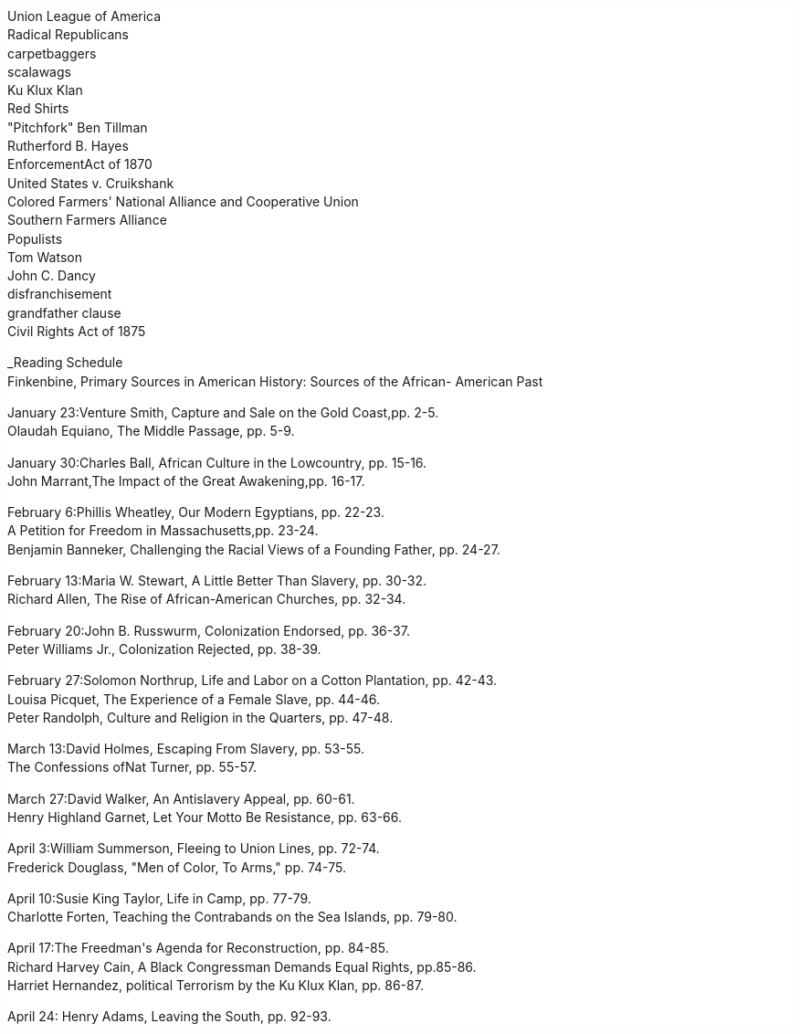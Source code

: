 Union League of America  
Radical Republicans  
carpetbaggers  
scalawags  
Ku Klux Klan  
Red Shirts  
"Pitchfork" Ben Tillman  
Rutherford B. Hayes  
EnforcementAct of 1870  
United States v. Cruikshank  
Colored Farmers' National Alliance and Cooperative Union  
Southern Farmers Alliance  
Populists  
Tom Watson  
John C. Dancy  
disfranchisement  
grandfather clause  
Civil Rights Act of 1875  
  
_Reading Schedule  
Finkenbine, Primary Sources in American History: Sources of the African-
American Past  
  
January 23:Venture Smith, Capture and Sale on the Gold Coast,pp. 2-5.  
Olaudah Equiano, The Middle Passage, pp. 5-9.  
  
January 30:Charles Ball, African Culture in the Lowcountry, pp. 15-16.  
John Marrant,The Impact of the Great Awakening,pp. 16-17.  
  
February 6:Phillis Wheatley, Our Modern Egyptians, pp. 22-23.  
A Petition for Freedom in Massachusetts,pp. 23-24.  
Benjamin Banneker, Challenging the Racial Views of a Founding Father,
pp. 24-27.  
  
February 13:Maria W. Stewart, A Little Better Than Slavery, pp. 30-32.  
Richard Allen, The Rise of African-American Churches, pp. 32-34.  
  
February 20:John B. Russwurm, Colonization Endorsed, pp. 36-37.  
Peter Williams Jr., Colonization Rejected, pp. 38-39.  
  
February 27:Solomon Northrup, Life and Labor on a Cotton Plantation, pp.
42-43.  
Louisa Picquet, The Experience of a Female Slave, pp. 44-46.  
Peter Randolph, Culture and Religion in the Quarters, pp. 47-48.  
  
March 13:David Holmes, Escaping From Slavery, pp. 53-55.  
The Confessions ofNat Turner, pp. 55-57.  
  
March 27:David Walker, An Antislavery Appeal, pp. 60-61.  
Henry Highland Garnet, Let Your Motto Be Resistance, pp. 63-66.  
  
April 3:William Summerson, Fleeing to Union Lines, pp. 72-74.  
Frederick Douglass, "Men of Color, To Arms," pp. 74-75.  
  
April 10:Susie King Taylor, Life in Camp, pp. 77-79.  
Charlotte Forten, Teaching the Contrabands on the Sea Islands, pp. 79-80.  
  
April 17:The Freedman's Agenda for Reconstruction, pp. 84-85.  
Richard Harvey Cain, A Black Congressman Demands Equal Rights, pp.85-86.  
Harriet Hernandez, political Terrorism by the Ku Klux Klan, pp. 86-87.  
  
April 24:     Henry Adams, Leaving the South, pp. 92-93.

